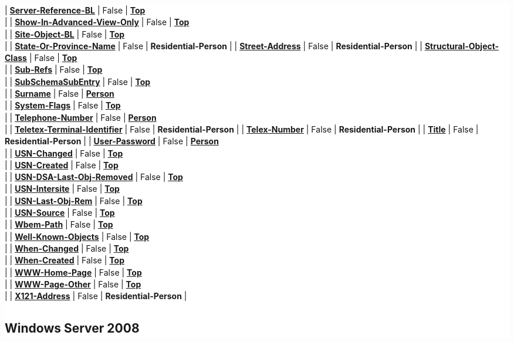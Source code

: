 | [**Server-Reference-BL**](a-serverreferencebl.md)                          | False     | [**Top**](c-top.md)<br/>                                       |
| [**Show-In-Advanced-View-Only**](a-showinadvancedviewonly.md)              | False     | [**Top**](c-top.md)<br/>                                       |
| [**Site-Object-BL**](a-siteobjectbl.md)                                    | False     | [**Top**](c-top.md)<br/>                                       |
| [**State-Or-Province-Name**](a-st.md)                                      | False     | **Residential-Person**                                                |
| [**Street-Address**](a-street.md)                                          | False     | **Residential-Person**                                                |
| [**Structural-Object-Class**](a-structuralobjectclass.md)                  | False     | [**Top**](c-top.md)<br/>                                       |
| [**Sub-Refs**](a-subrefs.md)                                               | False     | [**Top**](c-top.md)<br/>                                       |
| [**SubSchemaSubEntry**](a-subschemasubentry.md)                            | False     | [**Top**](c-top.md)<br/>                                       |
| [**Surname**](a-sn.md)                                                     | False     | [**Person**](c-person.md)<br/>                                 |
| [**System-Flags**](a-systemflags.md)                                       | False     | [**Top**](c-top.md)<br/>                                       |
| [**Telephone-Number**](a-telephonenumber.md)                               | False     | [**Person**](c-person.md)<br/>                                 |
| [**Teletex-Terminal-Identifier**](a-teletexterminalidentifier.md)          | False     | **Residential-Person**                                                |
| [**Telex-Number**](a-telexnumber.md)                                       | False     | **Residential-Person**                                                |
| [**Title**](a-title.md)                                                    | False     | **Residential-Person**                                                |
| [**User-Password**](a-userpassword.md)                                     | False     | [**Person**](c-person.md)<br/>                                 |
| [**USN-Changed**](a-usnchanged.md)                                         | False     | [**Top**](c-top.md)<br/>                                       |
| [**USN-Created**](a-usncreated.md)                                         | False     | [**Top**](c-top.md)<br/>                                       |
| [**USN-DSA-Last-Obj-Removed**](a-usndsalastobjremoved.md)                  | False     | [**Top**](c-top.md)<br/>                                       |
| [**USN-Intersite**](a-usnintersite.md)                                     | False     | [**Top**](c-top.md)<br/>                                       |
| [**USN-Last-Obj-Rem**](a-usnlastobjrem.md)                                 | False     | [**Top**](c-top.md)<br/>                                       |
| [**USN-Source**](a-usnsource.md)                                           | False     | [**Top**](c-top.md)<br/>                                       |
| [**Wbem-Path**](a-wbempath.md)                                             | False     | [**Top**](c-top.md)<br/>                                       |
| [**Well-Known-Objects**](a-wellknownobjects.md)                            | False     | [**Top**](c-top.md)<br/>                                       |
| [**When-Changed**](a-whenchanged.md)                                       | False     | [**Top**](c-top.md)<br/>                                       |
| [**When-Created**](a-whencreated.md)                                       | False     | [**Top**](c-top.md)<br/>                                       |
| [**WWW-Home-Page**](a-wwwhomepage.md)                                      | False     | [**Top**](c-top.md)<br/>                                       |
| [**WWW-Page-Other**](a-url.md)                                             | False     | [**Top**](c-top.md)<br/>                                       |
| [**X121-Address**](a-x121address.md)                                       | False     | **Residential-Person**                                                |



## Windows Server 2008
